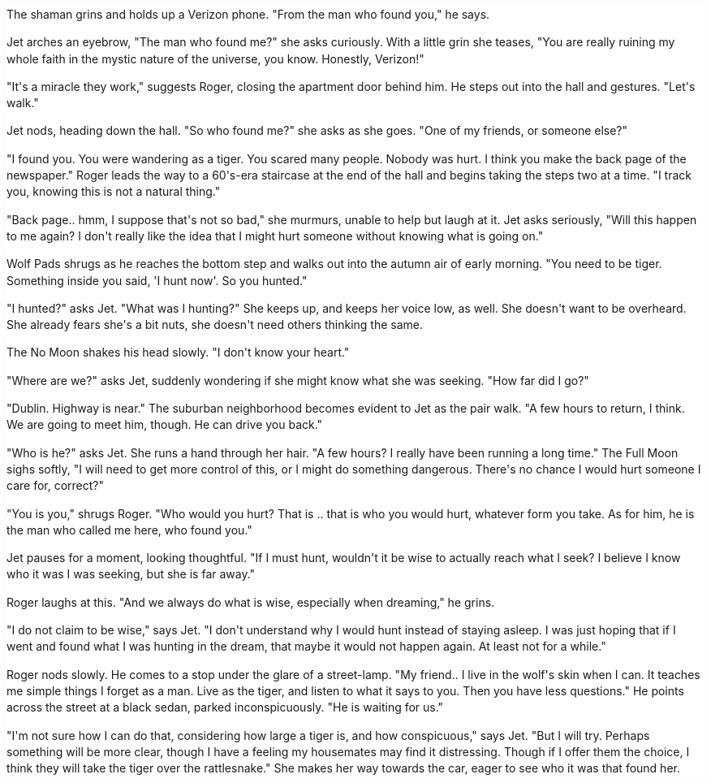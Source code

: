 The shaman grins and holds up a Verizon phone. "From the man who found you," he says.

Jet arches an eyebrow, "The man who found me?" she asks curiously. With a little grin she teases, "You are really ruining my whole faith in the mystic nature of the universe, you know. Honestly, Verizon!"

"It's a miracle they work," suggests Roger, closing the apartment door behind him. He steps out into the hall and gestures. "Let's walk."

Jet nods, heading down the hall. "So who found me?" she asks as she goes. "One of my friends, or someone else?"

"I found you. You were wandering as a tiger. You scared many people. Nobody was hurt. I think you make the back page of the newspaper." Roger leads the way to a 60's-era staircase at the end of the hall and begins taking the steps two at a time. "I track you, knowing this is not a natural thing."

"Back page.. hmm, I suppose that's not so bad," she murmurs, unable to help but laugh at it. Jet asks seriously, "Will this happen to me again? I don't really like the idea that I might hurt someone without knowing what is going on."

Wolf Pads shrugs as he reaches the bottom step and walks out into the autumn air of early morning. "You need to be tiger. Something inside you said, 'I hunt now'. So you hunted."

"I hunted?" asks Jet. "What was I hunting?" She keeps up, and keeps her voice low, as well. She doesn't want to be overheard. She already fears she's a bit nuts, she doesn't need others thinking the same.

The No Moon shakes his head slowly. "I don't know your heart."

"Where are we?" asks Jet, suddenly wondering if she might know what she was seeking. "How far did I go?"

"Dublin. Highway is near." The suburban neighborhood becomes evident to Jet as the pair walk. "A few hours to return, I think. We are going to meet him, though. He can drive you back."

"Who is he?" asks Jet. She runs a hand through her hair. "A few hours? I really have been running a long time." The Full Moon sighs softly, "I will need to get more control of this, or I might do something dangerous. There's no chance I would hurt someone I care for, correct?"

"You is you," shrugs Roger. "Who would you hurt? That is .. that is who you would hurt, whatever form you take. As for him, he is the man who called me here, who found you."

Jet pauses for a moment, looking thoughtful. "If I must hunt, wouldn't it be wise to actually reach what I seek? I believe I know who it was I was seeking, but she is far away."

Roger laughs at this. "And we always do what is wise, especially when dreaming," he grins.

"I do not claim to be wise," says Jet. "I don't understand why I would hunt instead of staying asleep. I was just hoping that if I went and found what I was hunting in the dream, that maybe it would not happen again. At least not for a while."

Roger nods slowly. He comes to a stop under the glare of a street-lamp. "My friend.. I live in the wolf's skin when I can. It teaches me simple things I forget as a man. Live as the tiger, and listen to what it says to you. Then you have less questions." He points across the street at a black sedan, parked inconspicuously. "He is waiting for us."

"I'm not sure how I can do that, considering how large a tiger is, and how conspicuous," says Jet. "But I will try. Perhaps something will be more clear, though I have a feeling my housemates may find it distressing. Though if I offer them the choice, I think they will take the tiger over the rattlesnake." She makes her way towards the car, eager to see who it was that found her.
